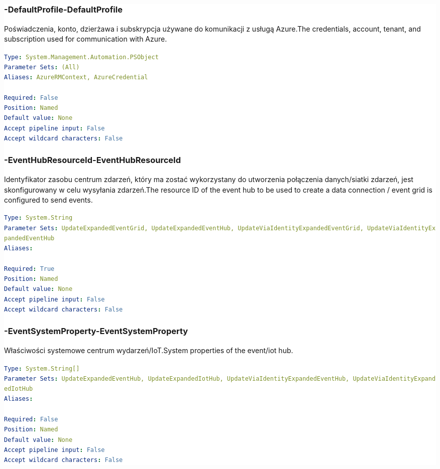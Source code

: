 ### <span data-ttu-id="39ce5-142">-DefaultProfile</span><span class="sxs-lookup"><span data-stu-id="39ce5-142">-DefaultProfile</span></span>
<span data-ttu-id="39ce5-143">Poświadczenia, konto, dzierżawa i subskrypcja używane do komunikacji z usługą Azure.</span><span class="sxs-lookup"><span data-stu-id="39ce5-143">The credentials, account, tenant, and subscription used for communication with Azure.</span></span>

```yaml
Type: System.Management.Automation.PSObject
Parameter Sets: (All)
Aliases: AzureRMContext, AzureCredential

Required: False
Position: Named
Default value: None
Accept pipeline input: False
Accept wildcard characters: False
```

### <span data-ttu-id="39ce5-144">-EventHubResourceId</span><span class="sxs-lookup"><span data-stu-id="39ce5-144">-EventHubResourceId</span></span>
<span data-ttu-id="39ce5-145">Identyfikator zasobu centrum zdarzeń, który ma zostać wykorzystany do utworzenia połączenia danych/siatki zdarzeń, jest skonfigurowany w celu wysyłania zdarzeń.</span><span class="sxs-lookup"><span data-stu-id="39ce5-145">The resource ID of the event hub to be used to create a data connection / event grid is configured to send events.</span></span>

```yaml
Type: System.String
Parameter Sets: UpdateExpandedEventGrid, UpdateExpandedEventHub, UpdateViaIdentityExpandedEventGrid, UpdateViaIdentityExpandedEventHub
Aliases:

Required: True
Position: Named
Default value: None
Accept pipeline input: False
Accept wildcard characters: False
```

### <span data-ttu-id="39ce5-146">-EventSystemProperty</span><span class="sxs-lookup"><span data-stu-id="39ce5-146">-EventSystemProperty</span></span>
<span data-ttu-id="39ce5-147">Właściwości systemowe centrum wydarzeń/IoT.</span><span class="sxs-lookup"><span data-stu-id="39ce5-147">System properties of the event/iot hub.</span></span>

```yaml
Type: System.String[]
Parameter Sets: UpdateExpandedEventHub, UpdateExpandedIotHub, UpdateViaIdentityExpandedEventHub, UpdateViaIdentityExpandedIotHub
Aliases:

Required: False
Position: Named
Default value: None
Accept pipeline input: False
Accept wildcard characters: False
```
